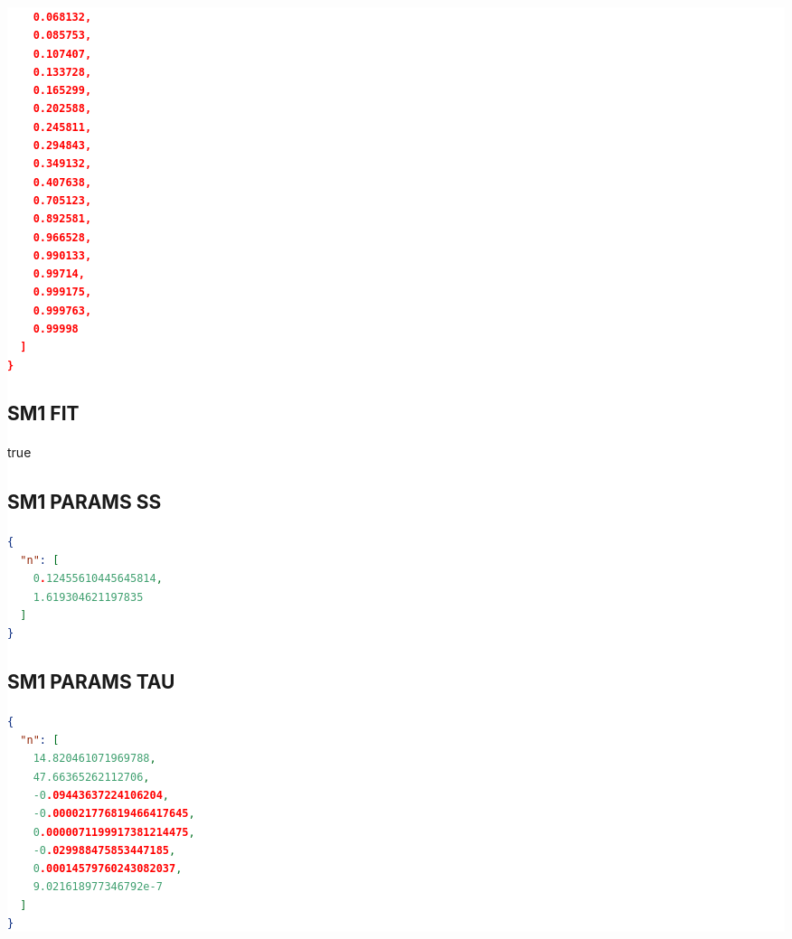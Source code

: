 ```json
    0.068132,
    0.085753,
    0.107407,
    0.133728,
    0.165299,
    0.202588,
    0.245811,
    0.294843,
    0.349132,
    0.407638,
    0.705123,
    0.892581,
    0.966528,
    0.990133,
    0.99714,
    0.999175,
    0.999763,
    0.99998
  ]
}
```

## SM1 FIT

true

## SM1 PARAMS SS

```json
{
  "n": [
    0.12455610445645814,
    1.619304621197835
  ]
}
```

## SM1 PARAMS TAU

```json
{
  "n": [
    14.820461071969788,
    47.66365262112706,
    -0.09443637224106204,
    -0.000021776819466417645,
    0.0000071199917381214475,
    -0.029988475853447185,
    0.00014579760243082037,
    9.021618977346792e-7
  ]
}
```

